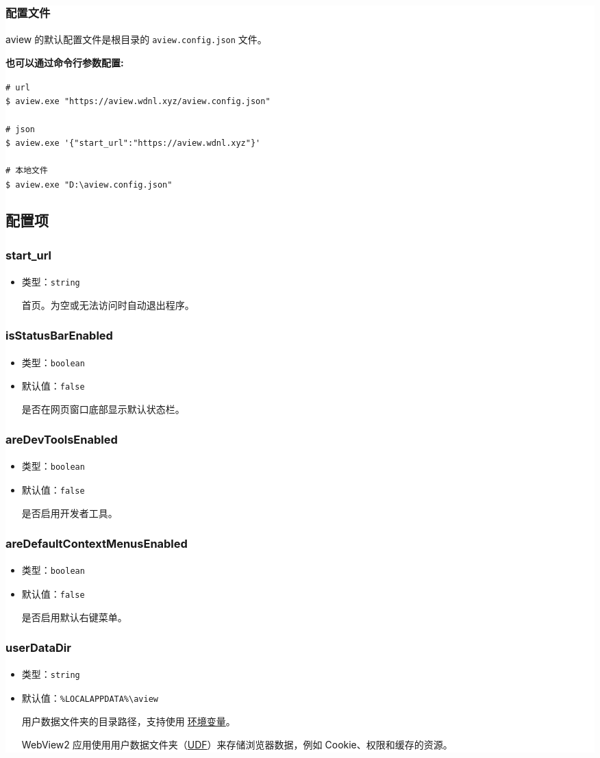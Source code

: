 ### 配置文件

aview 的默认配置文件是根目录的 `aview.config.json` 文件。

**也可以通过命令行参数配置:**

```
# url
$ aview.exe "https://aview.wdnl.xyz/aview.config.json"

# json
$ aview.exe '{"start_url":"https://aview.wdnl.xyz"}'

# 本地文件
$ aview.exe "D:\aview.config.json"
```

## 配置项

### start_url

- 类型：`string`

  首页。为空或无法访问时自动退出程序。

### isStatusBarEnabled

- 类型：`boolean`
- 默认值：`false`

  是否在网页窗口底部显示默认状态栏。

### areDevToolsEnabled

- 类型：`boolean`
- 默认值：`false`

  是否启用开发者工具。

### areDefaultContextMenusEnabled

- 类型：`boolean`
- 默认值：`false`

  是否启用默认右键菜单。
  
### userDataDir

- 类型：`string`
- 默认值：`%LOCALAPPDATA%\aview`

  用户数据文件夹的目录路径，支持使用 [环境变量](https://ss64.com/nt/syntax-variables.html)。
  
  WebView2 应用使用用户数据文件夹（[UDF](https://learn.microsoft.com/en-us/microsoft-edge/webview2/concepts/user-data-folder)）来存储浏览器数据，例如 Cookie、权限和缓存的资源。
  